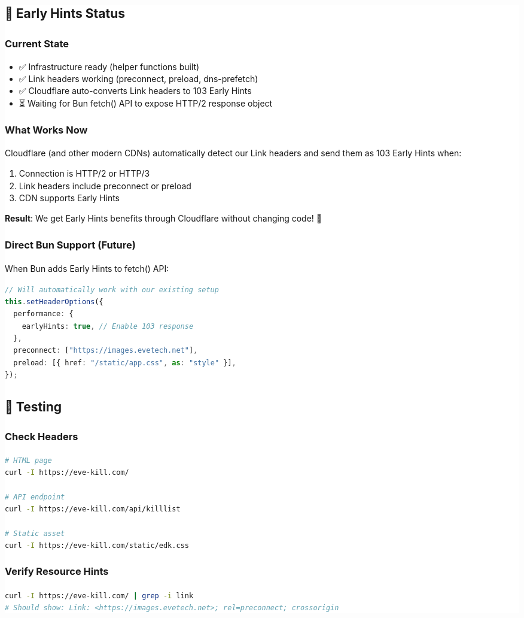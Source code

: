 ## 🔄 Early Hints Status

### Current State
- ✅ Infrastructure ready (helper functions built)
- ✅ Link headers working (preconnect, preload, dns-prefetch)
- ✅ Cloudflare auto-converts Link headers to 103 Early Hints
- ⏳ Waiting for Bun fetch() API to expose HTTP/2 response object

### What Works Now
Cloudflare (and other modern CDNs) automatically detect our Link headers and send them as 103 Early Hints when:
1. Connection is HTTP/2 or HTTP/3
2. Link headers include preconnect or preload
3. CDN supports Early Hints

**Result**: We get Early Hints benefits through Cloudflare without changing code! 🎉

### Direct Bun Support (Future)
When Bun adds Early Hints to fetch() API:
```typescript
// Will automatically work with our existing setup
this.setHeaderOptions({
  performance: {
    earlyHints: true, // Enable 103 response
  },
  preconnect: ["https://images.evetech.net"],
  preload: [{ href: "/static/app.css", as: "style" }],
});
```

## 🧪 Testing

### Check Headers
```bash
# HTML page
curl -I https://eve-kill.com/

# API endpoint
curl -I https://eve-kill.com/api/killlist

# Static asset
curl -I https://eve-kill.com/static/edk.css
```

### Verify Resource Hints
```bash
curl -I https://eve-kill.com/ | grep -i link
# Should show: Link: <https://images.evetech.net>; rel=preconnect; crossorigin
```
